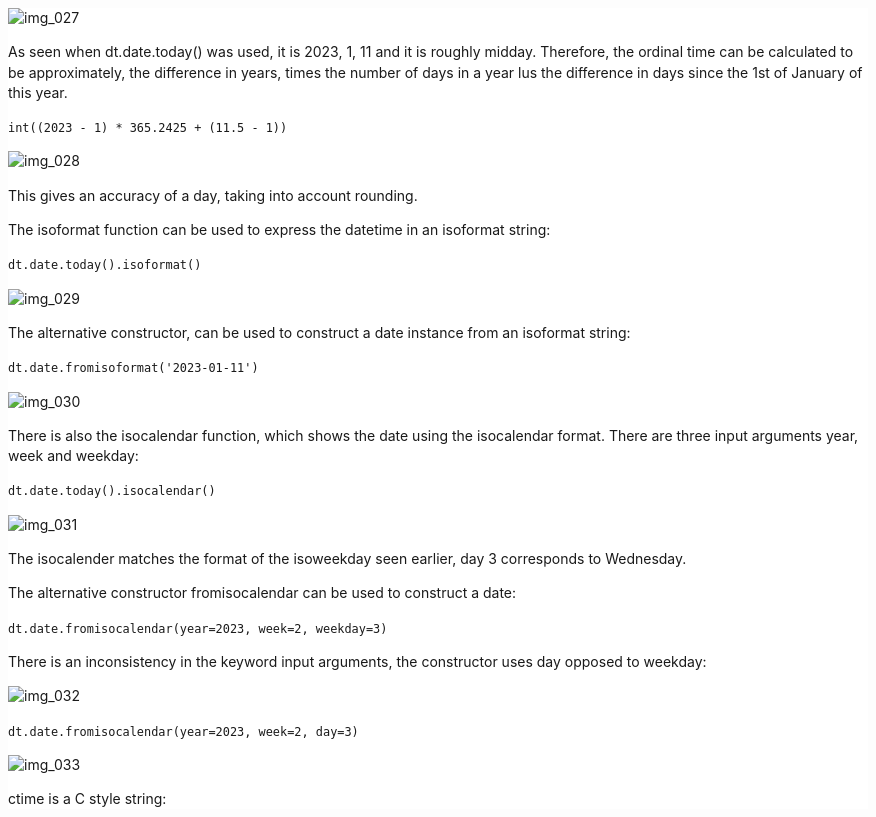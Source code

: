 ![img_027](./images/img_027.png)

As seen when dt.date.today() was used, it is 2023, 1, 11 and it is roughly midday. Therefore, the ordinal time can be calculated to be approximately, the difference in years, times the number of days in a year lus the difference in days since the 1st of January of this year.

```
int((2023 - 1) * 365.2425 + (11.5 - 1))
```

![img_028](./images/img_028.png)

This gives an accuracy of a day, taking into account rounding.

The isoformat function can be used to express the datetime in an isoformat string:

```
dt.date.today().isoformat()
```

![img_029](./images/img_029.png)

The alternative constructor, can be used to construct a date instance from an isoformat string:

```
dt.date.fromisoformat('2023-01-11')
```

![img_030](./images/img_030.png)

There is also the isocalendar function, which shows the date using the isocalendar format. There are three input arguments year, week and weekday:

```
dt.date.today().isocalendar()
```

![img_031](./images/img_031.png)

The isocalender matches the format of the isoweekday seen earlier, day 3 corresponds to Wednesday.

The alternative constructor fromisocalendar can be used to construct a date:

```
dt.date.fromisocalendar(year=2023, week=2, weekday=3)
```

There is an inconsistency in the keyword input arguments, the constructor uses day opposed to weekday:

![img_032](./images/img_032.png)

```
dt.date.fromisocalendar(year=2023, week=2, day=3)
```

![img_033](./images/img_033.png)

ctime is a C style string:
